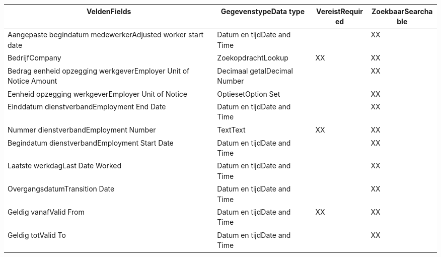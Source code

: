 | <span data-ttu-id="30099-266">**Velden**</span><span class="sxs-lookup"><span data-stu-id="30099-266">**Fields**</span></span>                     | <span data-ttu-id="30099-267">**Gegevenstype**</span><span class="sxs-lookup"><span data-stu-id="30099-267">**Data type**</span></span>  | <span data-ttu-id="30099-268">**Vereist**</span><span class="sxs-lookup"><span data-stu-id="30099-268">**Required**</span></span> | <span data-ttu-id="30099-269">**Zoekbaar**</span><span class="sxs-lookup"><span data-stu-id="30099-269">**Searchable**</span></span> |
|--------------------------------|----------------|--------------|----------------|
| <span data-ttu-id="30099-270">Aangepaste begindatum medewerker</span><span class="sxs-lookup"><span data-stu-id="30099-270">Adjusted worker start date</span></span>     | <span data-ttu-id="30099-271">Datum en tijd</span><span class="sxs-lookup"><span data-stu-id="30099-271">Date and Time</span></span>  |              | <span data-ttu-id="30099-272">X</span><span class="sxs-lookup"><span data-stu-id="30099-272">X</span></span>              |
| <span data-ttu-id="30099-273">Bedrijf</span><span class="sxs-lookup"><span data-stu-id="30099-273">Company</span></span>                        | <span data-ttu-id="30099-274">Zoekopdracht</span><span class="sxs-lookup"><span data-stu-id="30099-274">Lookup</span></span>         | <span data-ttu-id="30099-275">X</span><span class="sxs-lookup"><span data-stu-id="30099-275">X</span></span>            | <span data-ttu-id="30099-276">X</span><span class="sxs-lookup"><span data-stu-id="30099-276">X</span></span>              |
| <span data-ttu-id="30099-277">Bedrag eenheid opzegging werkgever</span><span class="sxs-lookup"><span data-stu-id="30099-277">Employer Unit of Notice Amount</span></span> | <span data-ttu-id="30099-278">Decimaal getal</span><span class="sxs-lookup"><span data-stu-id="30099-278">Decimal Number</span></span> |              | <span data-ttu-id="30099-279">X</span><span class="sxs-lookup"><span data-stu-id="30099-279">X</span></span>              |
| <span data-ttu-id="30099-280">Eenheid opzegging werkgever</span><span class="sxs-lookup"><span data-stu-id="30099-280">Employer Unit of Notice</span></span>        | <span data-ttu-id="30099-281">Optieset</span><span class="sxs-lookup"><span data-stu-id="30099-281">Option Set</span></span>     |              | <span data-ttu-id="30099-282">X</span><span class="sxs-lookup"><span data-stu-id="30099-282">X</span></span>              |
| <span data-ttu-id="30099-283">Einddatum dienstverband</span><span class="sxs-lookup"><span data-stu-id="30099-283">Employment End Date</span></span>            | <span data-ttu-id="30099-284">Datum en tijd</span><span class="sxs-lookup"><span data-stu-id="30099-284">Date and Time</span></span>  |              | <span data-ttu-id="30099-285">X</span><span class="sxs-lookup"><span data-stu-id="30099-285">X</span></span>              |
| <span data-ttu-id="30099-286">Nummer dienstverband</span><span class="sxs-lookup"><span data-stu-id="30099-286">Employment Number</span></span>              | <span data-ttu-id="30099-287">Text</span><span class="sxs-lookup"><span data-stu-id="30099-287">Text</span></span>           | <span data-ttu-id="30099-288">X</span><span class="sxs-lookup"><span data-stu-id="30099-288">X</span></span>            | <span data-ttu-id="30099-289">X</span><span class="sxs-lookup"><span data-stu-id="30099-289">X</span></span>              |
| <span data-ttu-id="30099-290">Begindatum dienstverband</span><span class="sxs-lookup"><span data-stu-id="30099-290">Employment Start Date</span></span>          | <span data-ttu-id="30099-291">Datum en tijd</span><span class="sxs-lookup"><span data-stu-id="30099-291">Date and Time</span></span>  |              | <span data-ttu-id="30099-292">X</span><span class="sxs-lookup"><span data-stu-id="30099-292">X</span></span>              |
| <span data-ttu-id="30099-293">Laatste werkdag</span><span class="sxs-lookup"><span data-stu-id="30099-293">Last Date Worked</span></span>              | <span data-ttu-id="30099-294">Datum en tijd</span><span class="sxs-lookup"><span data-stu-id="30099-294">Date and Time</span></span>  |              | <span data-ttu-id="30099-295">X</span><span class="sxs-lookup"><span data-stu-id="30099-295">X</span></span>              |
| <span data-ttu-id="30099-296">Overgangsdatum</span><span class="sxs-lookup"><span data-stu-id="30099-296">Transition Date</span></span>                | <span data-ttu-id="30099-297">Datum en tijd</span><span class="sxs-lookup"><span data-stu-id="30099-297">Date and Time</span></span>  |              | <span data-ttu-id="30099-298">X</span><span class="sxs-lookup"><span data-stu-id="30099-298">X</span></span>              |
| <span data-ttu-id="30099-299">Geldig vanaf</span><span class="sxs-lookup"><span data-stu-id="30099-299">Valid From</span></span>                     | <span data-ttu-id="30099-300">Datum en tijd</span><span class="sxs-lookup"><span data-stu-id="30099-300">Date and Time</span></span>  | <span data-ttu-id="30099-301">X</span><span class="sxs-lookup"><span data-stu-id="30099-301">X</span></span>            | <span data-ttu-id="30099-302">X</span><span class="sxs-lookup"><span data-stu-id="30099-302">X</span></span>              |
| <span data-ttu-id="30099-303">Geldig tot</span><span class="sxs-lookup"><span data-stu-id="30099-303">Valid To</span></span>                       | <span data-ttu-id="30099-304">Datum en tijd</span><span class="sxs-lookup"><span data-stu-id="30099-304">Date and Time</span></span>  |              | <span data-ttu-id="30099-305">X</span><span class="sxs-lookup"><span data-stu-id="30099-305">X</span></span>              |